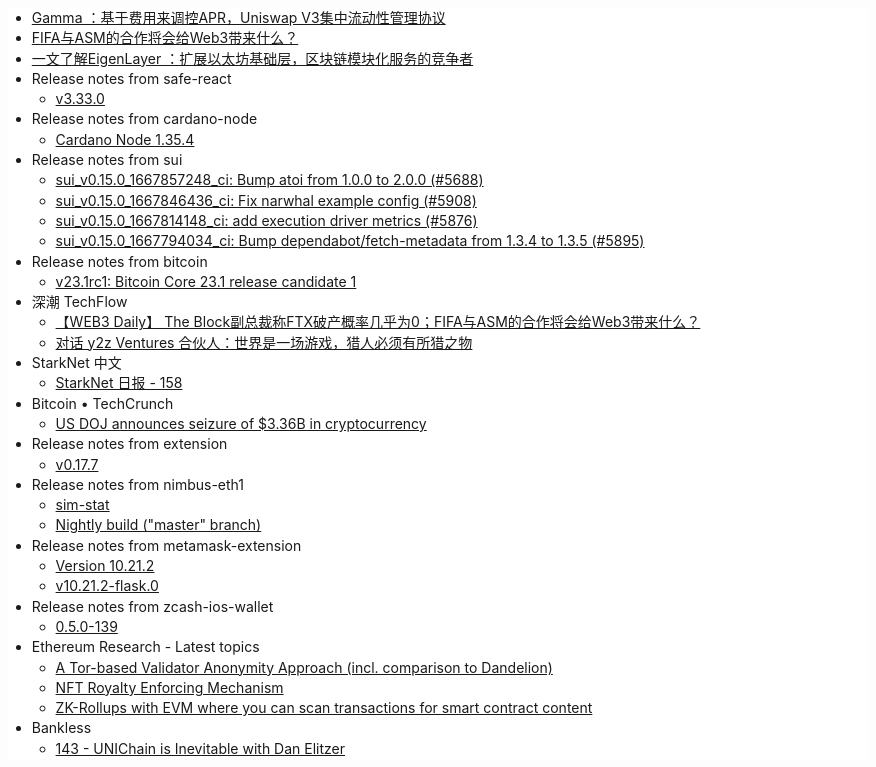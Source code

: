  - [Gamma ：基于费用来调控APR，Uniswap V3集中流动性管理协议](https://techflowpost.mirror.xyz/tYygetz6Xo5cVRjhJdveUMD1VDbmI7ojxcCxQFJdbhc)
  - [FIFA与ASM的合作将会给Web3带来什么？](https://techflowpost.mirror.xyz/_bqkmCnkmbzujRtukoYaBwpANhZz77EEC_cthauZPdI)
  - [一文了解EigenLayer ：扩展以太坊基础层，区块链模块化服务的竞争者](https://techflowpost.mirror.xyz/CM4-XslYlS_BjR0FMX14Rbh1_dJNA_4IJ0oRmKoYPAU)
- Release notes from safe-react
  - [v3.33.0](https://github.com/safe-global/safe-react/releases/tag/v3.33.0)
- Release notes from cardano-node
  - [Cardano Node 1.35.4](https://github.com/input-output-hk/cardano-node/releases/tag/1.35.4)
- Release notes from sui
  - [sui_v0.15.0_1667857248_ci: Bump atoi from 1.0.0 to 2.0.0 (#5688)](https://github.com/MystenLabs/sui/releases/tag/sui_v0.15.0_1667857248_ci)
  - [sui_v0.15.0_1667846436_ci: Fix narwhal example config (#5908)](https://github.com/MystenLabs/sui/releases/tag/sui_v0.15.0_1667846436_ci)
  - [sui_v0.15.0_1667814148_ci: add execution driver metrics (#5876)](https://github.com/MystenLabs/sui/releases/tag/sui_v0.15.0_1667814148_ci)
  - [sui_v0.15.0_1667794034_ci: Bump dependabot/fetch-metadata from 1.3.4 to 1.3.5 (#5895)](https://github.com/MystenLabs/sui/releases/tag/sui_v0.15.0_1667794034_ci)
- Release notes from bitcoin
  - [v23.1rc1: Bitcoin Core 23.1 release candidate 1](https://github.com/bitcoin/bitcoin/releases/tag/v23.1rc1)
- 深潮 TechFlow
  - [【WEB3 Daily】 The Block副总裁称FTX破产概率几乎为0；FIFA与ASM的合作将会给Web3带来什么？](https://techflowpost.substack.com/p/web3-daily-the-blockftx0fifaasmweb3)
  - [对话 y2z Ventures 合伙人：世界是一场游戏，猎人必须有所猎之物](https://techflowpost.substack.com/p/y2z-ventures)
- StarkNet 中文
  - [StarkNet 日报 - 158](https://starknetzh.substack.com/p/starknet-158)
- Bitcoin • TechCrunch
  - [US DOJ announces seizure of $3.36B in cryptocurrency](https://techcrunch.com/2022/11/07/us-doj-announces-seizure-of-3-36b-in-cryptocurrency/)
- Release notes from extension
  - [v0.17.7](https://github.com/tallycash/extension/releases/tag/v0.17.7)
- Release notes from nimbus-eth1
  - [sim-stat](https://github.com/status-im/nimbus-eth1/releases/tag/sim-stat)
  - [Nightly build ("master" branch)](https://github.com/status-im/nimbus-eth1/releases/tag/nightly)
- Release notes from metamask-extension
  - [Version 10.21.2](https://github.com/MetaMask/metamask-extension/releases/tag/v10.21.2)
  - [v10.21.2-flask.0](https://github.com/MetaMask/metamask-extension/releases/tag/v10.21.2-flask.0)
- Release notes from zcash-ios-wallet
  - [0.5.0-139](https://github.com/zcash/zcash-ios-wallet/releases/tag/0.5.0-139)
- Ethereum Research - Latest topics
  - [A Tor-based Validator Anonymity Approach (incl. comparison to Dandelion)](https://ethresear.ch/t/a-tor-based-validator-anonymity-approach-incl-comparison-to-dandelion/14134)
  - [NFT Royalty Enforcing Mechanism](https://ethresear.ch/t/nft-royalty-enforcing-mechanism/14133)
  - [ZK-Rollups with EVM where you can scan transactions for smart contract content](https://ethresear.ch/t/zk-rollups-with-evm-where-you-can-scan-transactions-for-smart-contract-content/14129)
- Bankless
  - [143 - UNIChain is Inevitable with Dan Elitzer](http://sites.libsyn.com/247424/143-unichain-is-inevitable-with-dan-elitzer)
